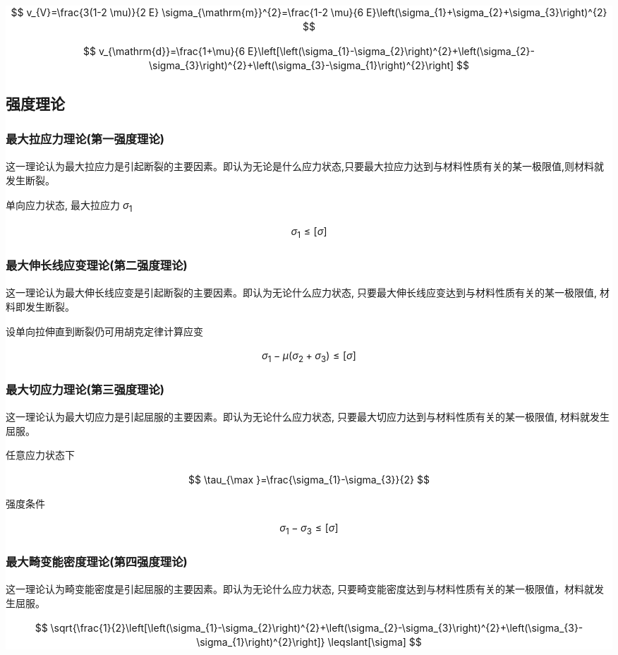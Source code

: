 $$
v_{V}=\frac{3(1-2 \mu)}{2 E} \sigma_{\mathrm{m}}^{2}=\frac{1-2 \mu}{6 E}\left(\sigma_{1}+\sigma_{2}+\sigma_{3}\right)^{2}
$$

$$
v_{\mathrm{d}}=\frac{1+\mu}{6 E}\left[\left(\sigma_{1}-\sigma_{2}\right)^{2}+\left(\sigma_{2}-\sigma_{3}\right)^{2}+\left(\sigma_{3}-\sigma_{1}\right)^{2}\right]
$$

## 强度理论

### 最大拉应力理论(第一强度理论)

这一理论认为最大拉应力是引起断裂的主要因素。即认为无论是什么应力状态,只要最大拉应力达到与材料性质有关的某一极限值,则材料就发生断裂。

单向应力状态, 最大拉应力 $\sigma_{1}$

$$
\sigma_{1} \leqslant[\sigma]
$$


### 最大伸长线应变理论(第二强度理论)

这一理论认为最大伸长线应变是引起断裂的主要因素。即认为无论什么应力状态, 只要最大伸长线应变达到与材料性质有关的某一极限值, 材料即发生断裂。

设单向拉伸直到断裂仍可用胡克定律计算应变

$$
\sigma_{1}-\mu\left(\sigma_{2}+\sigma_{3}\right) \leqslant[\sigma]
$$

### 最大切应力理论(第三强度理论)

这一理论认为最大切应力是引起屈服的主要因素。即认为无论什么应力状态, 只要最大切应力达到与材料性质有关的某一极限值, 材料就发生屈服。

任意应力状态下

$$
\tau_{\max }=\frac{\sigma_{1}-\sigma_{3}}{2}
$$

强度条件

$$
\sigma_{1}-\sigma_{3} \leqslant[\sigma]
$$

### 最大畸变能密度理论(第四强度理论)

这一理论认为畸变能密度是引起屈服的主要因素。即认为无论什么应力状态, 只要畸变能密度达到与材料性质有关的某一极限值，材料就发生屈服。

$$
\sqrt{\frac{1}{2}\left[\left(\sigma_{1}-\sigma_{2}\right)^{2}+\left(\sigma_{2}-\sigma_{3}\right)^{2}+\left(\sigma_{3}-\sigma_{1}\right)^{2}\right]} \leqslant[\sigma]
$$
